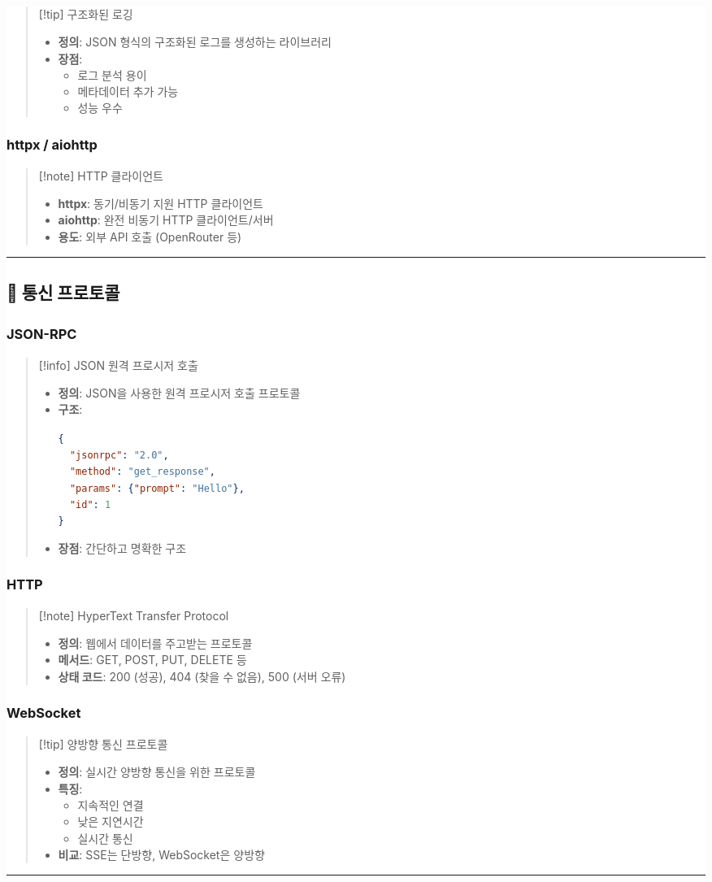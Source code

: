 > [!tip] 구조화된 로깅
> - **정의**: JSON 형식의 구조화된 로그를 생성하는 라이브러리
> - **장점**:
>   - 로그 분석 용이
>   - 메타데이터 추가 가능
>   - 성능 우수

### httpx / aiohttp

> [!note] HTTP 클라이언트
> - **httpx**: 동기/비동기 지원 HTTP 클라이언트
> - **aiohttp**: 완전 비동기 HTTP 클라이언트/서버
> - **용도**: 외부 API 호출 (OpenRouter 등)

---

## 📡 통신 프로토콜

### JSON-RPC

> [!info] JSON 원격 프로시저 호출
> - **정의**: JSON을 사용한 원격 프로시저 호출 프로토콜
> - **구조**:
>   ```json
>   {
>     "jsonrpc": "2.0",
>     "method": "get_response",
>     "params": {"prompt": "Hello"},
>     "id": 1
>   }
>   ```
> - **장점**: 간단하고 명확한 구조

### HTTP

> [!note] HyperText Transfer Protocol
> - **정의**: 웹에서 데이터를 주고받는 프로토콜
> - **메서드**: GET, POST, PUT, DELETE 등
> - **상태 코드**: 200 (성공), 404 (찾을 수 없음), 500 (서버 오류)

### WebSocket

> [!tip] 양방향 통신 프로토콜
> - **정의**: 실시간 양방향 통신을 위한 프로토콜
> - **특징**:
>   - 지속적인 연결
>   - 낮은 지연시간
>   - 실시간 통신
> - **비교**: SSE는 단방향, WebSocket은 양방향

---
